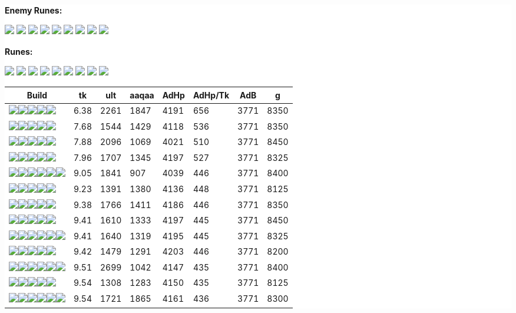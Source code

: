 

**Enemy Runes:**





![](/Styles/Resolve/GraspOfTheUndying/GraspOfTheUndying.png)
![](/Styles/Resolve/Demolish/Demolish.png)
![](/Styles/Resolve/SecondWind/SecondWind.png)
![](/Styles/Sorcery/Unflinching/Unflinching.png)
![](/Styles/Inspiration/MagicalFootwear/MagicalFootwear.png)
![](/Styles/Inspiration/CosmicInsight/CosmicInsight.png)
![](/StatMods/StatModsAdaptiveForceIcon.png)
![](/StatMods/StatModsArmorIcon.png)
![](/StatMods/StatModsArmorIcon.png)



**Runes:**


![](/Styles/Precision/PressTheAttack/PressTheAttack.png)
![](/Styles/Precision/Overheal.png)
![](/Styles/Precision/LegendAlacrity/LegendAlacrity.png)
![](/Styles/Precision/CutDown/CutDown.png)
![](/Styles/Sorcery/AbsoluteFocus/AbsoluteFocus.png)
![](/Styles/Sorcery/GatheringStorm/GatheringStorm.png)
![](/StatMods/StatModsAttackSpeedIcon.png)
![](/StatMods/StatModsAdaptiveForceIcon.png)
![](/StatMods/StatModsArmorIcon.png)





Build | tk | ult | aaqaa | AdHp | AdHp/Tk | AdB | g
-|-|-|-|-|-|-|-
![](/item/3153.png)![](/item/3036.png)![](/item/1001.png)![](/item/1055.png)![](/item/1038.png)|6.38|2261|1847|4191|656|3771|8350
![](/item/3153.png)![](/item/6672.png)![](/item/1001.png)![](/item/1055.png)![](/item/1038.png)|7.68|1544|1429|4118|536|3771|8350
![](/item/6672.png)![](/item/3036.png)![](/item/1053.png)![](/item/1055.png)![](/item/3006.png)|7.88|2096|1069|4021|510|3771|8450
![](/item/3153.png)![](/item/6675.png)![](/item/1001.png)![](/item/1055.png)![](/item/1037.png)|7.96|1707|1345|4197|527|3771|8325
![](/item/6672.png)![](/item/6675.png)![](/item/1001.png)![](/item/1053.png)![](/item/1055.png)![](/item/1036.png)|9.05|1841|907|4039|446|3771|8400
![](/item/3153.png)![](/item/3091.png)![](/item/1001.png)![](/item/1055.png)![](/item/1037.png)|9.23|1391|1380|4136|448|3771|8125
![](/item/3153.png)![](/item/6676.png)![](/item/1001.png)![](/item/1055.png)![](/item/1038.png)|9.38|1766|1411|4186|446|3771|8350
![](/item/3153.png)![](/item/3179.png)![](/item/1055.png)![](/item/1038.png)![](/item/3006.png)|9.41|1610|1333|4197|445|3771|8450
![](/item/3153.png)![](/item/3006.png)![](/item/1055.png)![](/item/1038.png)![](/item/1038.png)![](/item/1037.png)|9.41|1640|1319|4195|445|3771|8325
![](/item/3153.png)![](/item/3046.png)![](/item/1055.png)![](/item/1038.png)![](/item/1036.png)|9.42|1479|1291|4203|446|3771|8200
![](/item/6675.png)![](/item/3036.png)![](/item/1001.png)![](/item/1053.png)![](/item/1055.png)![](/item/1036.png)|9.51|2699|1042|4147|435|3771|8400
![](/item/3153.png)![](/item/3115.png)![](/item/1001.png)![](/item/1055.png)![](/item/1037.png)|9.54|1308|1283|4150|435|3771|8125
![](/item/3153.png)![](/item/6695.png)![](/item/1001.png)![](/item/1055.png)![](/item/1038.png)![](/item/1036.png)|9.54|1721|1865|4161|436|3771|8300
